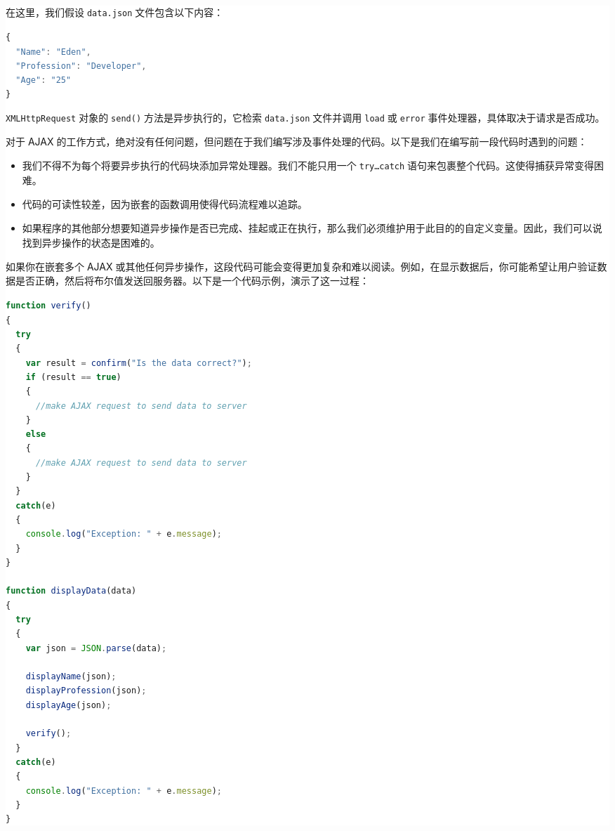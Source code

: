 在这里，我们假设 `data.json` 文件包含以下内容：

```js
{
  "Name": "Eden",
  "Profession": "Developer",
  "Age": "25"
}
```

`XMLHttpRequest` 对象的 `send()` 方法是异步执行的，它检索 `data.json` 文件并调用 `load` 或 `error` 事件处理器，具体取决于请求是否成功。

对于 AJAX 的工作方式，绝对没有任何问题，但问题在于我们编写涉及事件处理的代码。以下是我们在编写前一段代码时遇到的问题：

+   我们不得不为每个将要异步执行的代码块添加异常处理器。我们不能只用一个 `try…catch` 语句来包裹整个代码。这使得捕获异常变得困难。

+   代码的可读性较差，因为嵌套的函数调用使得代码流程难以追踪。

+   如果程序的其他部分想要知道异步操作是否已完成、挂起或正在执行，那么我们必须维护用于此目的的自定义变量。因此，我们可以说找到异步操作的状态是困难的。

如果你在嵌套多个 AJAX 或其他任何异步操作，这段代码可能会变得更加复杂和难以阅读。例如，在显示数据后，你可能希望让用户验证数据是否正确，然后将布尔值发送回服务器。以下是一个代码示例，演示了这一过程：

```js
function verify()
{
  try
  {
    var result = confirm("Is the data correct?");
    if (result == true)
    {
      //make AJAX request to send data to server
    }
    else
    {
      //make AJAX request to send data to server
    }
  }
  catch(e)
  {
    console.log("Exception: " + e.message);
  }
}

function displayData(data)
{
  try
  {
    var json = JSON.parse(data);

    displayName(json);
    displayProfession(json);
    displayAge(json);

    verify();
  }
  catch(e)
  {
    console.log("Exception: " + e.message);
  }
}
```
